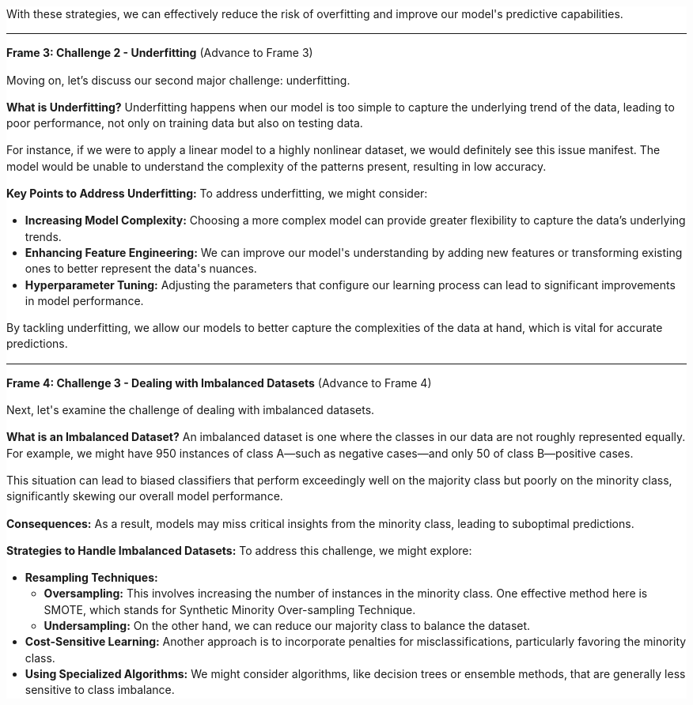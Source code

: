 With these strategies, we can effectively reduce the risk of overfitting and improve our model's predictive capabilities.

---

**Frame 3: Challenge 2 - Underfitting**
(Advance to Frame 3)

Moving on, let’s discuss our second major challenge: underfitting.

**What is Underfitting?**
Underfitting happens when our model is too simple to capture the underlying trend of the data, leading to poor performance, not only on training data but also on testing data.

For instance, if we were to apply a linear model to a highly nonlinear dataset, we would definitely see this issue manifest. The model would be unable to understand the complexity of the patterns present, resulting in low accuracy.

**Key Points to Address Underfitting:**
To address underfitting, we might consider:
- **Increasing Model Complexity:** Choosing a more complex model can provide greater flexibility to capture the data’s underlying trends.
- **Enhancing Feature Engineering:** We can improve our model's understanding by adding new features or transforming existing ones to better represent the data's nuances.
- **Hyperparameter Tuning:** Adjusting the parameters that configure our learning process can lead to significant improvements in model performance.

By tackling underfitting, we allow our models to better capture the complexities of the data at hand, which is vital for accurate predictions.

---

**Frame 4: Challenge 3 - Dealing with Imbalanced Datasets**
(Advance to Frame 4)

Next, let's examine the challenge of dealing with imbalanced datasets.

**What is an Imbalanced Dataset?**
An imbalanced dataset is one where the classes in our data are not roughly represented equally. For example, we might have 950 instances of class A—such as negative cases—and only 50 of class B—positive cases. 

This situation can lead to biased classifiers that perform exceedingly well on the majority class but poorly on the minority class, significantly skewing our overall model performance.

**Consequences:**
As a result, models may miss critical insights from the minority class, leading to suboptimal predictions.

**Strategies to Handle Imbalanced Datasets:**
To address this challenge, we might explore:
- **Resampling Techniques:**
    - **Oversampling:** This involves increasing the number of instances in the minority class. One effective method here is SMOTE, which stands for Synthetic Minority Over-sampling Technique.
    - **Undersampling:** On the other hand, we can reduce our majority class to balance the dataset.
- **Cost-Sensitive Learning:** Another approach is to incorporate penalties for misclassifications, particularly favoring the minority class.
- **Using Specialized Algorithms:** We might consider algorithms, like decision trees or ensemble methods, that are generally less sensitive to class imbalance.
